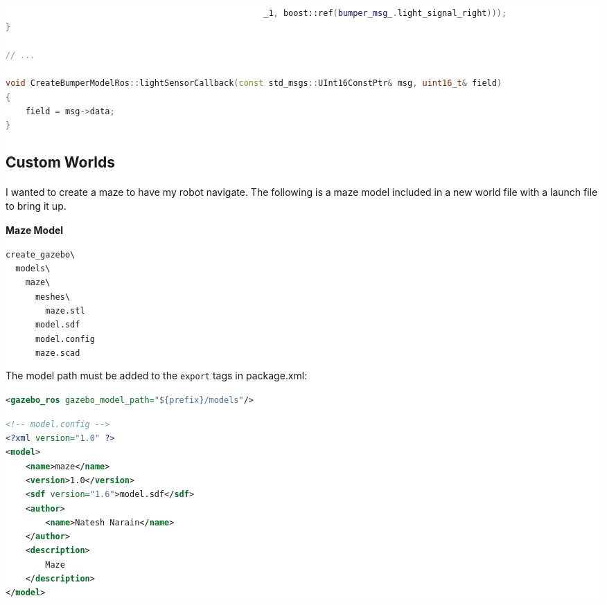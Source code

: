 ```c++
                                                    _1, boost::ref(bumper_msg_.light_signal_right)));
}

// ...

void CreateBumperModelRos::lightSensorCallback(const std_msgs::UInt16ConstPtr& msg, uint16_t& field)
{
    field = msg->data;
}

```

Custom Worlds
-------------

I wanted to create a maze to have my robot navigate. The following is a maze model included in a new world file with a launch file to bring it up.

**Maze Model**

```
create_gazebo\
  models\
    maze\
      meshes\
        maze.stl
      model.sdf
      model.config
      maze.scad
```

The model path must be added to the `export` tags in package.xml:

```xml
<gazebo_ros gazebo_model_path="${prefix}/models"/>
```

```xml
<!-- model.config -->
<?xml version="1.0" ?>
<model>
    <name>maze</name>
    <version>1.0</version>
    <sdf version="1.6">model.sdf</sdf>
    <author>
        <name>Natesh Narain</name>
    </author>
    <description>
        Maze
    </description>
</model>
```

